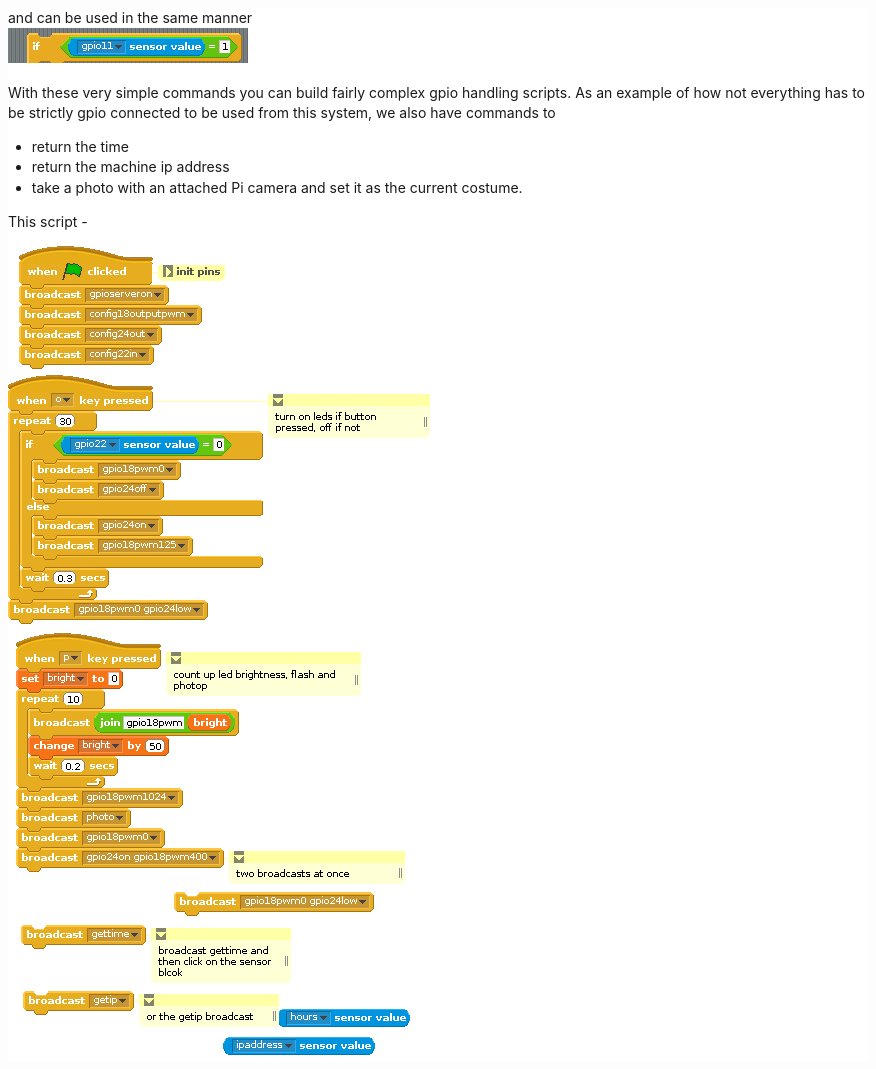 and can be used in the same manner  
![if gpio11 sensor value](ifgpio11sensorvalue.png)  

With these very simple commands you can build fairly complex gpio handling scripts.
As an example of how not everything has to be strictly gpio connected to be used from this system, we also have commands to

- return the time
- return the machine ip address
- take a photo with an attached Pi camera and set it as the current costume.

This script -  

![gpio-demo script](gpio-demo.gif)  
